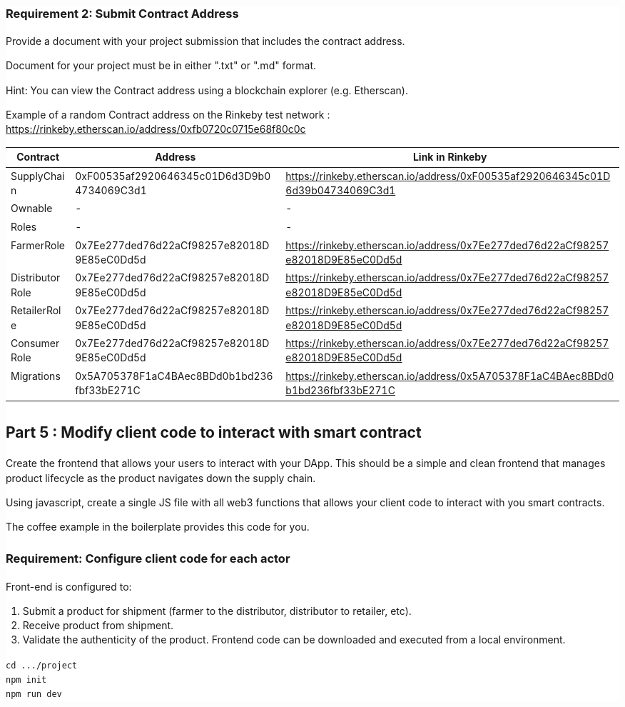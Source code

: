 

### Requirement 2: Submit Contract Address
Provide a document with your project submission that includes the contract address.

Document for your project must be in either ".txt" or ".md" format.

Hint: You can view the Contract address using a blockchain explorer (e.g. Etherscan).

Example of a random Contract address on the Rinkeby test network : https://rinkeby.etherscan.io/address/0xfb0720c0715e68f80c0c

| Contract        | Address                                    | Link in Rinkeby                                                                 |
|-----------------|--------------------------------------------|---------------------------------------------------------------------------------|
| SupplyChain     | 0xF00535af2920646345c01D6d3D9b04734069C3d1 | https://rinkeby.etherscan.io/address/0xF00535af2920646345c01D6d39b04734069C3d1  |
| Ownable         | -                                          | -                                           |
| Roles           | -                                          | -                                           |
| FarmerRole      | 0x7Ee277ded76d22aCf98257e82018D9E85eC0Dd5d | https://rinkeby.etherscan.io/address/0x7Ee277ded76d22aCf98257e82018D9E85eC0Dd5d |
| DistributorRole | 0x7Ee277ded76d22aCf98257e82018D9E85eC0Dd5d | https://rinkeby.etherscan.io/address/0x7Ee277ded76d22aCf98257e82018D9E85eC0Dd5d |
| RetailerRole    | 0x7Ee277ded76d22aCf98257e82018D9E85eC0Dd5d | https://rinkeby.etherscan.io/address/0x7Ee277ded76d22aCf98257e82018D9E85eC0Dd5d |
| ConsumerRole    | 0x7Ee277ded76d22aCf98257e82018D9E85eC0Dd5d | https://rinkeby.etherscan.io/address/0x7Ee277ded76d22aCf98257e82018D9E85eC0Dd5d |
| Migrations      | 0x5A705378F1aC4BAec8BDd0b1bd236fbf33bE271C | https://rinkeby.etherscan.io/address/0x5A705378F1aC4BAec8BDd0b1bd236fbf33bE271C |

## Part 5 : Modify client code to interact with smart contract

Create the frontend that allows your users to interact with your DApp. This should be a simple and clean frontend that manages product lifecycle as the product navigates down the supply chain.

Using javascript, create a single JS file with all web3 functions that allows your client code to interact with you smart contracts.

The coffee example in the boilerplate provides this code for you.


### Requirement: Configure client code for each actor
Front-end is configured to:

1) Submit a product for shipment (farmer to the distributor, distributor to retailer, etc).
2) Receive product from shipment.
3) Validate the authenticity of the product.
Frontend code can be downloaded and executed from a local environment.



```basch
cd .../project
npm init
npm run dev
```
